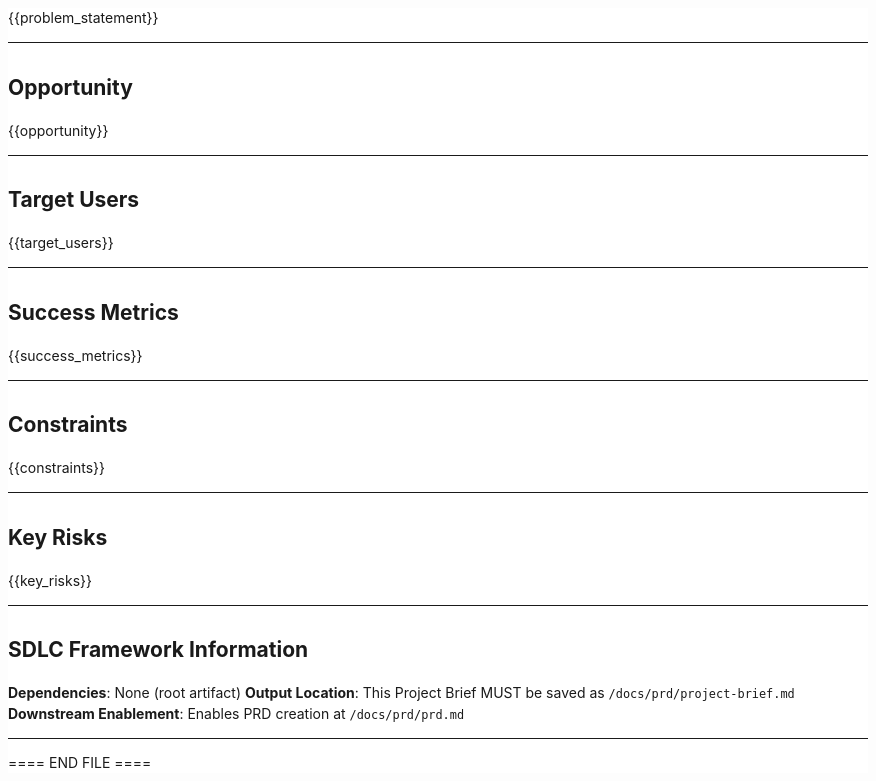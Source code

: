 {{problem_statement}}



---

## Opportunity

{{opportunity}}



---

## Target Users

{{target_users}}



---

## Success Metrics

{{success_metrics}}



---

## Constraints

{{constraints}}



---

## Key Risks

{{key_risks}}



---

## SDLC Framework Information

**Dependencies**: None (root artifact)
**Output Location**: This Project Brief MUST be saved as `/docs/prd/project-brief.md`
**Downstream Enablement**: Enables PRD creation at `/docs/prd/prd.md`



---


==== END FILE ====
